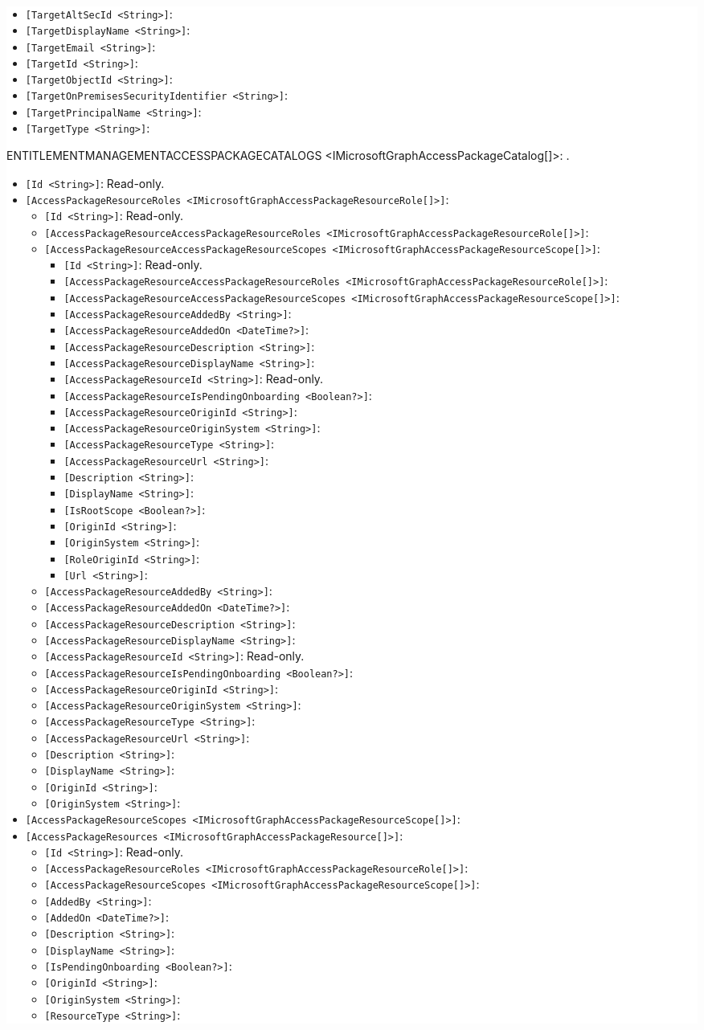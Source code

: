   - `[TargetAltSecId <String>]`: 
  - `[TargetDisplayName <String>]`: 
  - `[TargetEmail <String>]`: 
  - `[TargetId <String>]`: 
  - `[TargetObjectId <String>]`: 
  - `[TargetOnPremisesSecurityIdentifier <String>]`: 
  - `[TargetPrincipalName <String>]`: 
  - `[TargetType <String>]`: 

ENTITLEMENTMANAGEMENTACCESSPACKAGECATALOGS <IMicrosoftGraphAccessPackageCatalog[]>: .
  - `[Id <String>]`: Read-only.
  - `[AccessPackageResourceRoles <IMicrosoftGraphAccessPackageResourceRole[]>]`: 
    - `[Id <String>]`: Read-only.
    - `[AccessPackageResourceAccessPackageResourceRoles <IMicrosoftGraphAccessPackageResourceRole[]>]`: 
    - `[AccessPackageResourceAccessPackageResourceScopes <IMicrosoftGraphAccessPackageResourceScope[]>]`: 
      - `[Id <String>]`: Read-only.
      - `[AccessPackageResourceAccessPackageResourceRoles <IMicrosoftGraphAccessPackageResourceRole[]>]`: 
      - `[AccessPackageResourceAccessPackageResourceScopes <IMicrosoftGraphAccessPackageResourceScope[]>]`: 
      - `[AccessPackageResourceAddedBy <String>]`: 
      - `[AccessPackageResourceAddedOn <DateTime?>]`: 
      - `[AccessPackageResourceDescription <String>]`: 
      - `[AccessPackageResourceDisplayName <String>]`: 
      - `[AccessPackageResourceId <String>]`: Read-only.
      - `[AccessPackageResourceIsPendingOnboarding <Boolean?>]`: 
      - `[AccessPackageResourceOriginId <String>]`: 
      - `[AccessPackageResourceOriginSystem <String>]`: 
      - `[AccessPackageResourceType <String>]`: 
      - `[AccessPackageResourceUrl <String>]`: 
      - `[Description <String>]`: 
      - `[DisplayName <String>]`: 
      - `[IsRootScope <Boolean?>]`: 
      - `[OriginId <String>]`: 
      - `[OriginSystem <String>]`: 
      - `[RoleOriginId <String>]`: 
      - `[Url <String>]`: 
    - `[AccessPackageResourceAddedBy <String>]`: 
    - `[AccessPackageResourceAddedOn <DateTime?>]`: 
    - `[AccessPackageResourceDescription <String>]`: 
    - `[AccessPackageResourceDisplayName <String>]`: 
    - `[AccessPackageResourceId <String>]`: Read-only.
    - `[AccessPackageResourceIsPendingOnboarding <Boolean?>]`: 
    - `[AccessPackageResourceOriginId <String>]`: 
    - `[AccessPackageResourceOriginSystem <String>]`: 
    - `[AccessPackageResourceType <String>]`: 
    - `[AccessPackageResourceUrl <String>]`: 
    - `[Description <String>]`: 
    - `[DisplayName <String>]`: 
    - `[OriginId <String>]`: 
    - `[OriginSystem <String>]`: 
  - `[AccessPackageResourceScopes <IMicrosoftGraphAccessPackageResourceScope[]>]`: 
  - `[AccessPackageResources <IMicrosoftGraphAccessPackageResource[]>]`: 
    - `[Id <String>]`: Read-only.
    - `[AccessPackageResourceRoles <IMicrosoftGraphAccessPackageResourceRole[]>]`: 
    - `[AccessPackageResourceScopes <IMicrosoftGraphAccessPackageResourceScope[]>]`: 
    - `[AddedBy <String>]`: 
    - `[AddedOn <DateTime?>]`: 
    - `[Description <String>]`: 
    - `[DisplayName <String>]`: 
    - `[IsPendingOnboarding <Boolean?>]`: 
    - `[OriginId <String>]`: 
    - `[OriginSystem <String>]`: 
    - `[ResourceType <String>]`: 